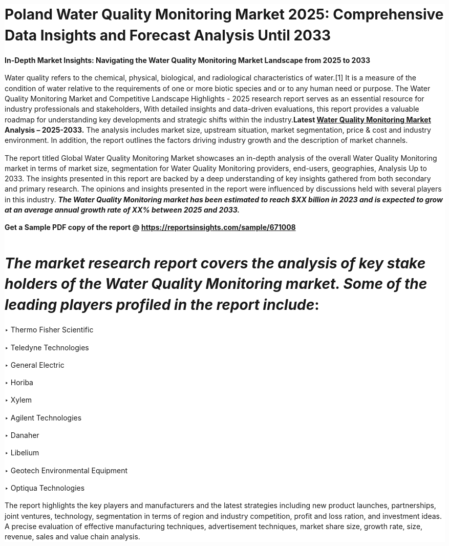 # Poland Water Quality Monitoring Market 2025: Comprehensive Data Insights and Forecast Analysis Until 2033

<strong>In-Depth Market Insights: Navigating the Water Quality Monitoring Market Landscape from 2025 to 2033</strong></p>

Water quality refers to the chemical, physical, biological, and radiological characteristics of water.[1] It is a measure of the condition of water relative to the requirements of one or more biotic species and or to any human need or purpose. The Water Quality Monitoring Market and Competitive Landscape Highlights - 2025 research report serves as an essential resource for industry professionals and stakeholders, With detailed insights and data-driven evaluations, this report provides a valuable roadmap for understanding key developments and strategic shifts within the industry.<strong>Latest <a href=https://www.reportsinsights.com/sample/671008>Water Quality Monitoring Market</a> Analysis – 2025-2033.</strong>  The analysis includes market size, upstream situation, market segmentation, price & cost and industry environment. In addition, the report outlines the factors driving industry growth and the description of market channels.

The report titled Global Water Quality Monitoring Market showcases an in-depth analysis of the overall Water Quality Monitoring market in terms of market size, segmentation for Water Quality Monitoring providers, end-users, geographies, Analysis Up to 2033. The insights presented in this report are backed by a deep understanding of key insights gathered from both secondary and primary research. The opinions and insights presented in the report were influenced by discussions held with several players in this industry. <strong><em>The Water Quality Monitoring market has been estimated to reach $XX billion in 2023 and is expected to grow at an average annual growth rate of XX% between 2025 and 2033.</em></strong>

<strong>Get a Sample PDF copy of the report @ <a href=https://reportsinsights.com/sample/671008>https://reportsinsights.com/sample/671008</a></strong>

# <strong><em>The market research report covers the analysis of key stake holders of the Water Quality Monitoring market. Some of the leading players profiled in the report include</em></strong>: 

‣ Thermo Fisher Scientific

‣ Teledyne Technologies

‣ General Electric

‣ Horiba

‣ Xylem

‣ Agilent Technologies

‣ Danaher

‣ Libelium

‣ Geotech Environmental Equipment

‣ Optiqua Technologies

The report highlights the key players and manufacturers and the latest strategies including new product launches, partnerships, joint ventures, technology, segmentation in terms of region and industry competition, profit and loss ration, and investment ideas. A precise evaluation of effective manufacturing techniques, advertisement techniques, market share size, growth rate, size, revenue, sales and value chain analysis.
